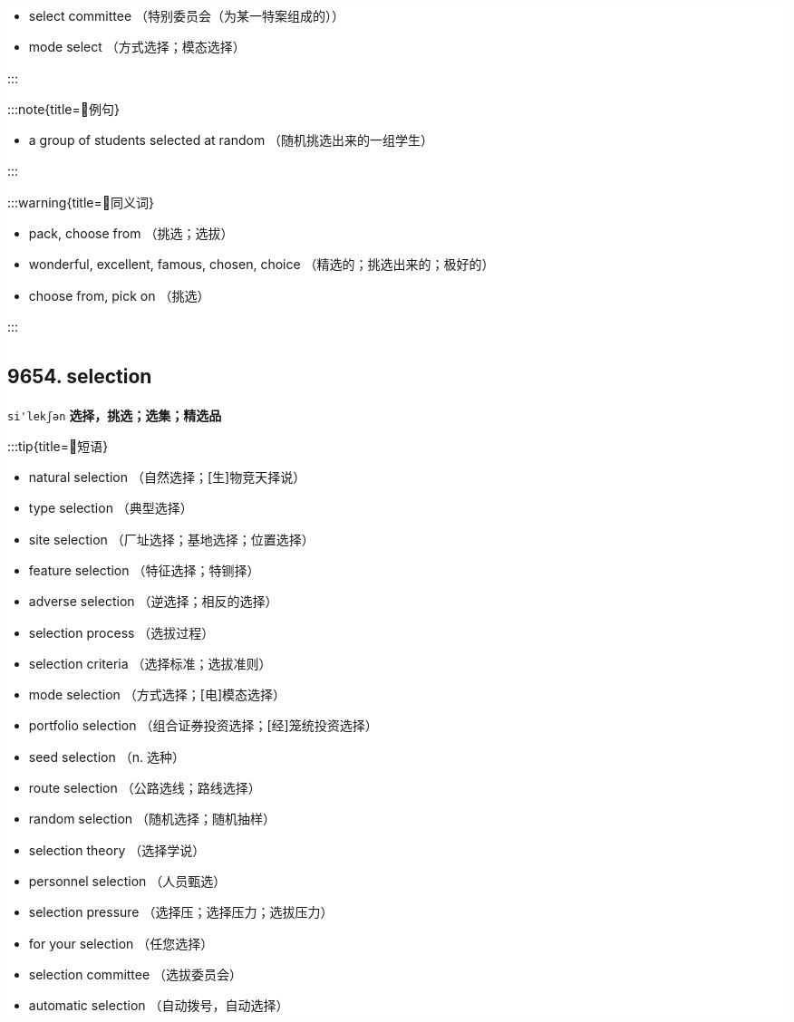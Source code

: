 - select committee （特别委员会（为某一特案组成的））

- mode select （方式选择；模态选择）

:::

:::note{title=🎤例句}

- a group of students selected at random （随机挑选出来的一组学生）

:::

:::warning{title=🤔同义词}

- pack, choose from （挑选；选拔）

- wonderful, excellent, famous, chosen, choice （精选的；挑选出来的；极好的）

- choose from, pick on （挑选）

:::


## 9654. selection

`si'lekʃən`  **选择，挑选；选集；精选品**

:::tip{title=🤩短语}

- natural selection （自然选择；[生]物竞天择说）

- type selection （典型选择）

- site selection （厂址选择；基地选择；位置选择）

- feature selection （特征选择；特铡择）

- adverse selection （逆选择；相反的选择）

- selection process （选拔过程）

- selection criteria （选择标准；选拔准则）

- mode selection （方式选择；[电]模态选择）

- portfolio selection （组合证券投资选择；[经]笼统投资选择）

- seed selection （n. 选种）

- route selection （公路选线；路线选择）

- random selection （随机选择；随机抽样）

- selection theory （选择学说）

- personnel selection （人员甄选）

- selection pressure （选择压；选择压力；选拔压力）

- for your selection （任您选择）

- selection committee （选拔委员会）

- automatic selection （自动拨号，自动选择）
